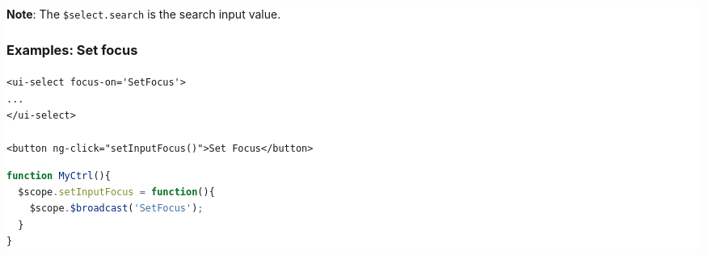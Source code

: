 **Note**: The `$select.search` is the search input value.

### Examples: Set focus

    <ui-select focus-on='SetFocus'>
	...
	</ui-select>
	
	<button ng-click="setInputFocus()">Set Focus</button>
	
```JavaScript
function MyCtrl(){
  $scope.setInputFocus = function(){
	$scope.$broadcast('SetFocus');
  }
} 
```